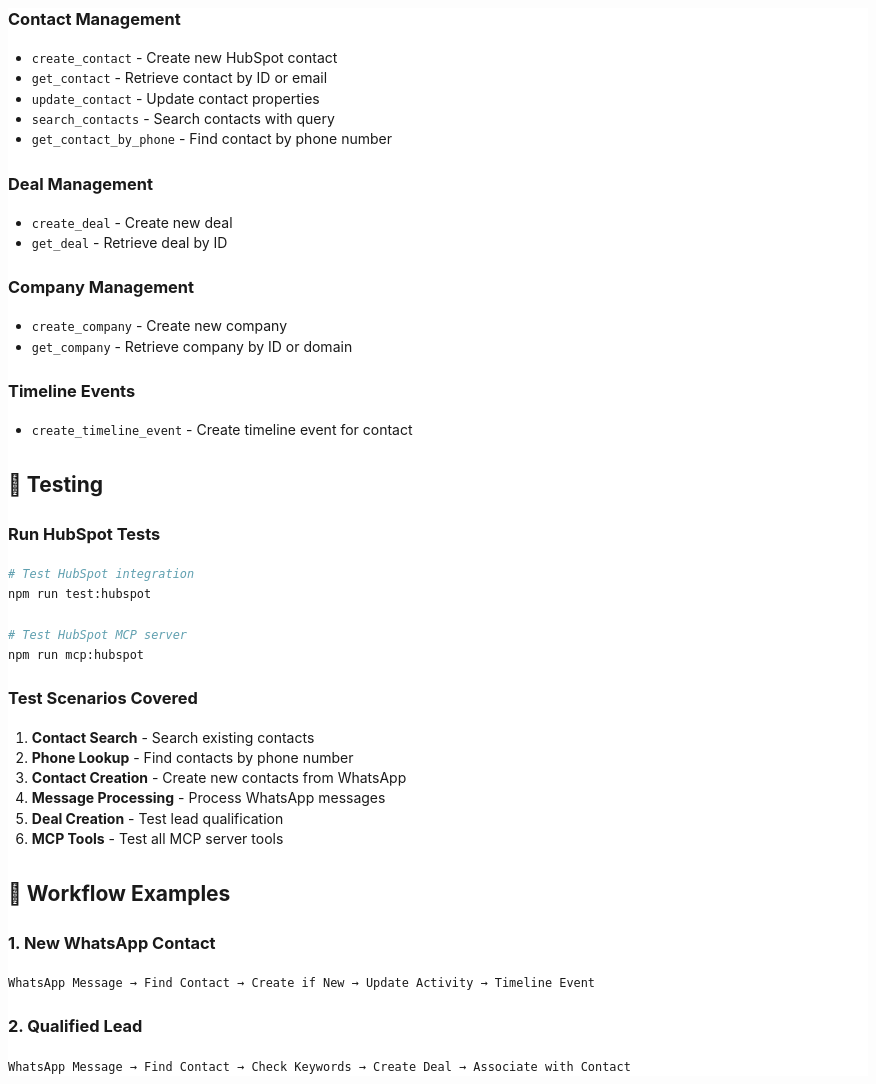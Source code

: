 ### Contact Management
- `create_contact` - Create new HubSpot contact
- `get_contact` - Retrieve contact by ID or email
- `update_contact` - Update contact properties
- `search_contacts` - Search contacts with query
- `get_contact_by_phone` - Find contact by phone number

### Deal Management
- `create_deal` - Create new deal
- `get_deal` - Retrieve deal by ID

### Company Management
- `create_company` - Create new company
- `get_company` - Retrieve company by ID or domain

### Timeline Events
- `create_timeline_event` - Create timeline event for contact

## 🧪 **Testing**

### Run HubSpot Tests
```bash
# Test HubSpot integration
npm run test:hubspot

# Test HubSpot MCP server
npm run mcp:hubspot
```

### Test Scenarios Covered
1. **Contact Search** - Search existing contacts
2. **Phone Lookup** - Find contacts by phone number
3. **Contact Creation** - Create new contacts from WhatsApp
4. **Message Processing** - Process WhatsApp messages
5. **Deal Creation** - Test lead qualification
6. **MCP Tools** - Test all MCP server tools

## 🔄 **Workflow Examples**

### 1. New WhatsApp Contact
```
WhatsApp Message → Find Contact → Create if New → Update Activity → Timeline Event
```

### 2. Qualified Lead
```
WhatsApp Message → Find Contact → Check Keywords → Create Deal → Associate with Contact
```
